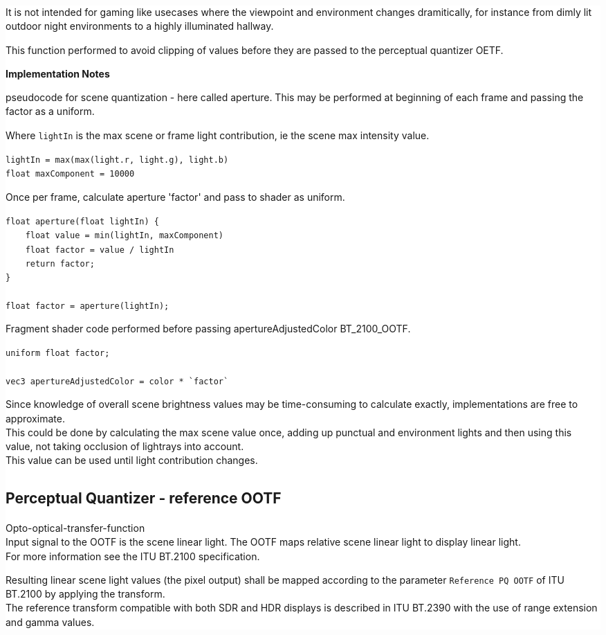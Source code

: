 It is not intended for gaming like usecases where the viewpoint and environment changes dramitically, for instance from dimly lit outdoor night environments to a highly illuminated hallway.  

This function performed to avoid clipping of values before they are passed to the perceptual quantizer OETF.    

**Implementation Notes**

pseudocode for scene quantization - here called aperture.
This may be performed at beginning of each frame and passing the factor as a uniform.   

Where `lightIn` is the max scene or frame light contribution, ie the scene max intensity value.  

`lightIn = max(max(light.r, light.g), light.b)`  
`float maxComponent = 10000`  

Once per frame, calculate aperture 'factor' and pass to shader as uniform.  

```
float aperture(float lightIn) {
	float value = min(lightIn, maxComponent) 
	float factor = value / lightIn
	return factor;
}	

float factor = aperture(lightIn);

```

Fragment shader code performed before passing apertureAdjustedColor BT_2100_OOTF.

```
uniform float factor;

vec3 apertureAdjustedColor = color * `factor`

```

Since knowledge of overall scene brightness values may be time-consuming to calculate exactly, implementations are free to approximate.  
This could be done by calculating the max scene value once, adding up punctual and environment lights and then using this value, not taking occlusion of lightrays into account.  
This value can be used until light contribution changes.  



## Perceptual Quantizer - reference OOTF


Opto-optical-transfer-function  
Input signal to the OOTF is the scene linear light. The OOTF maps relative scene linear light to display linear light.  
For more information see the ITU BT.2100 specification.  

Resulting linear scene light values (the pixel output) shall be mapped according to the parameter `Reference PQ OOTF` of ITU BT.2100 by applying the transform.   
The reference transform compatible with both SDR and HDR displays is described in ITU BT.2390 with the use of range extension and gamma values.  
